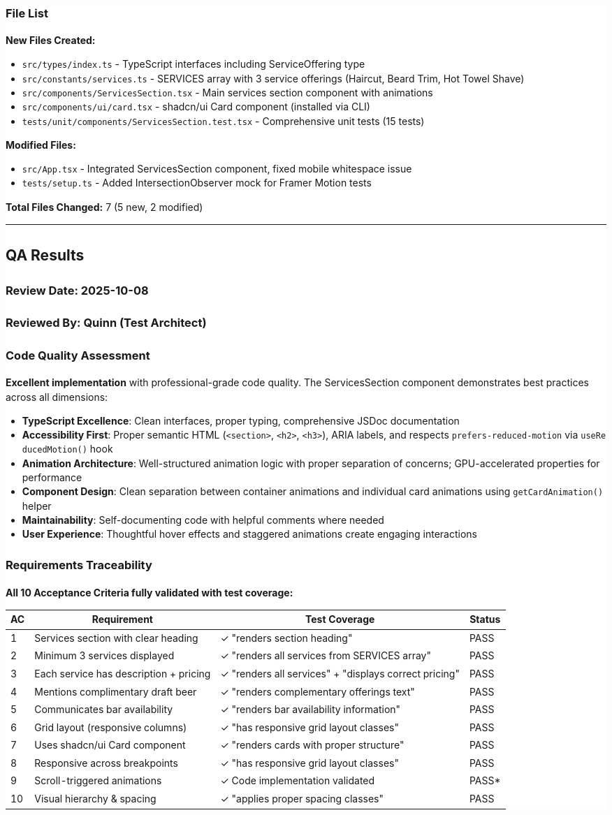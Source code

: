 ### File List

**New Files Created:**
- `src/types/index.ts` - TypeScript interfaces including ServiceOffering type
- `src/constants/services.ts` - SERVICES array with 3 service offerings (Haircut, Beard Trim, Hot Towel Shave)
- `src/components/ServicesSection.tsx` - Main services section component with animations
- `src/components/ui/card.tsx` - shadcn/ui Card component (installed via CLI)
- `tests/unit/components/ServicesSection.test.tsx` - Comprehensive unit tests (15 tests)

**Modified Files:**
- `src/App.tsx` - Integrated ServicesSection component, fixed mobile whitespace issue
- `tests/setup.ts` - Added IntersectionObserver mock for Framer Motion tests

**Total Files Changed:** 7 (5 new, 2 modified)

---

## QA Results

### Review Date: 2025-10-08

### Reviewed By: Quinn (Test Architect)

### Code Quality Assessment

**Excellent implementation** with professional-grade code quality. The ServicesSection component demonstrates best practices across all dimensions:

- **TypeScript Excellence**: Clean interfaces, proper typing, comprehensive JSDoc documentation
- **Accessibility First**: Proper semantic HTML (`<section>`, `<h2>`, `<h3>`), ARIA labels, and respects `prefers-reduced-motion` via `useReducedMotion()` hook
- **Animation Architecture**: Well-structured animation logic with proper separation of concerns; GPU-accelerated properties for performance
- **Component Design**: Clean separation between container animations and individual card animations using `getCardAnimation()` helper
- **Maintainability**: Self-documenting code with helpful comments where needed
- **User Experience**: Thoughtful hover effects and staggered animations create engaging interactions

### Requirements Traceability

**All 10 Acceptance Criteria fully validated with test coverage:**

| AC | Requirement | Test Coverage | Status |
|----|-------------|---------------|--------|
| 1 | Services section with clear heading | ✓ "renders section heading" | PASS |
| 2 | Minimum 3 services displayed | ✓ "renders all services from SERVICES array" | PASS |
| 3 | Each service has description + pricing | ✓ "renders all services" + "displays correct pricing" | PASS |
| 4 | Mentions complimentary draft beer | ✓ "renders complementary offerings text" | PASS |
| 5 | Communicates bar availability | ✓ "renders bar availability information" | PASS |
| 6 | Grid layout (responsive columns) | ✓ "has responsive grid layout classes" | PASS |
| 7 | Uses shadcn/ui Card component | ✓ "renders cards with proper structure" | PASS |
| 8 | Responsive across breakpoints | ✓ "has responsive grid layout classes" | PASS |
| 9 | Scroll-triggered animations | ✓ Code implementation validated | PASS* |
| 10 | Visual hierarchy & spacing | ✓ "applies proper spacing classes" | PASS |

